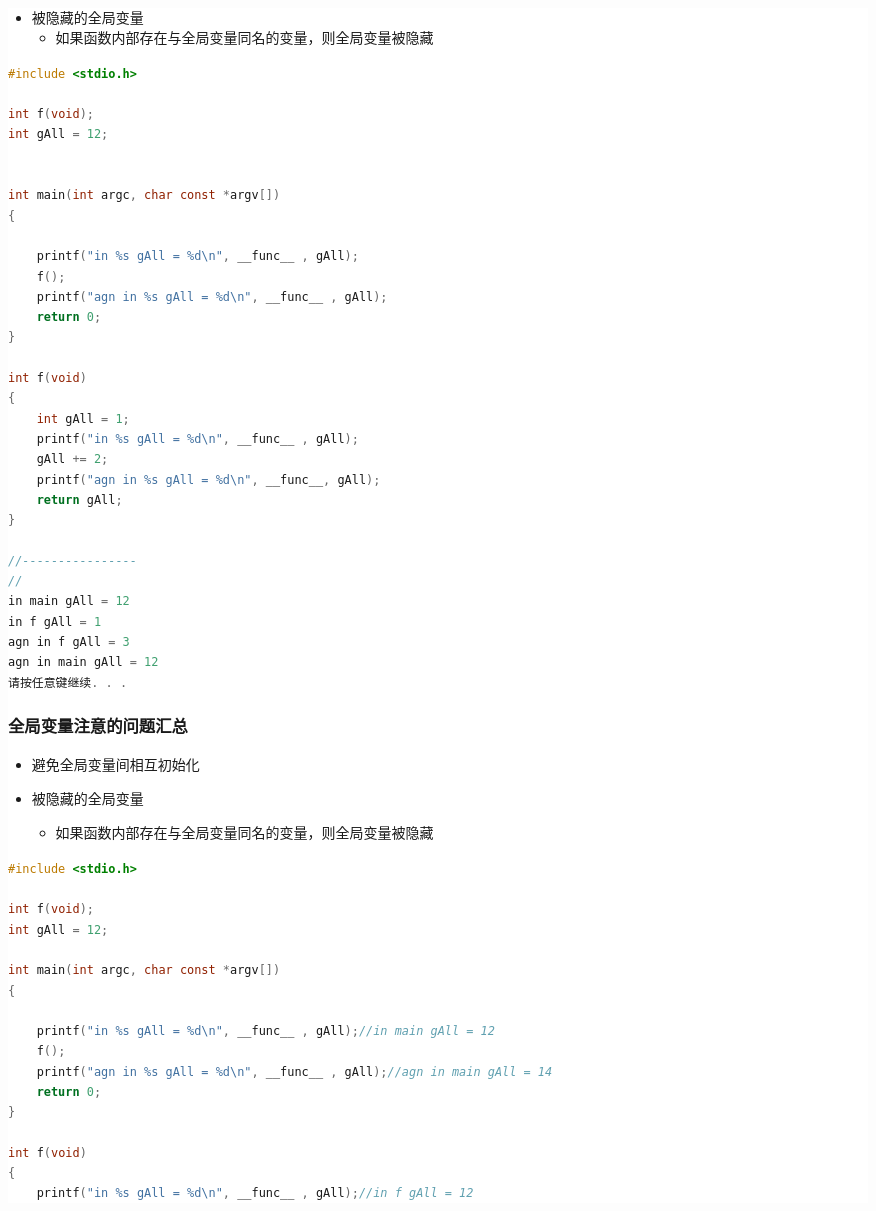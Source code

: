 

- 被隐藏的全局变量
  - 如果函数内部存在与全局变量同名的变量，则全局变量被隐藏

```c
#include <stdio.h>

int f(void);
int gAll = 12;


int main(int argc, char const *argv[])
{

	printf("in %s gAll = %d\n", __func__ , gAll);
	f();
	printf("agn in %s gAll = %d\n", __func__ , gAll);
	return 0;
}

int f(void)
{
	int gAll = 1;
	printf("in %s gAll = %d\n", __func__ , gAll);
	gAll += 2;
	printf("agn in %s gAll = %d\n", __func__, gAll);
	return gAll;
}

//----------------
//
in main gAll = 12
in f gAll = 1
agn in f gAll = 3
agn in main gAll = 12
请按任意键继续. . .
```



### 全局变量注意的问题汇总

- 避免全局变量间相互初始化

- 被隐藏的全局变量
  - 如果函数内部存在与全局变量同名的变量，则全局变量被隐藏



```c
#include <stdio.h>

int f(void);
int gAll = 12;

int main(int argc, char const *argv[])
{

	printf("in %s gAll = %d\n", __func__ , gAll);//in main gAll = 12
	f();
	printf("agn in %s gAll = %d\n", __func__ , gAll);//agn in main gAll = 14
	return 0;
}

int f(void)
{
	printf("in %s gAll = %d\n", __func__ , gAll);//in f gAll = 12
```